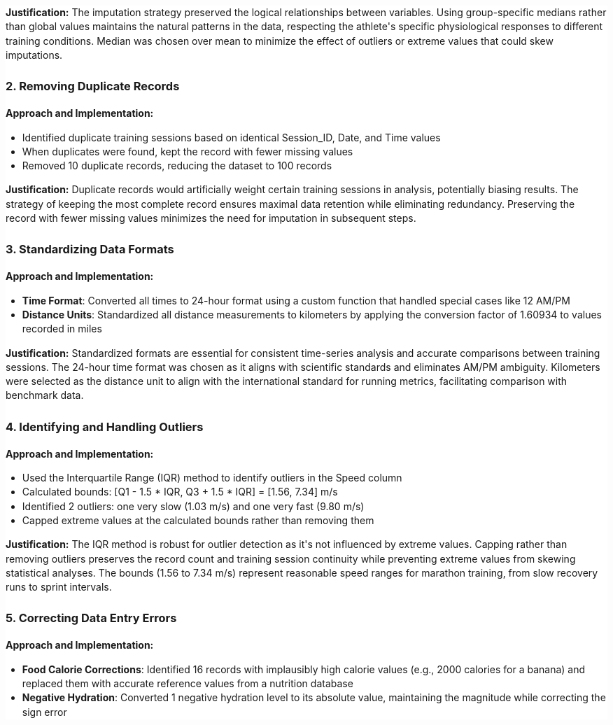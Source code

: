 **Justification:**
The imputation strategy preserved the logical relationships between variables. Using group-specific medians rather than global values maintains the natural patterns in the data, respecting the athlete's specific physiological responses to different training conditions. Median was chosen over mean to minimize the effect of outliers or extreme values that could skew imputations.

### 2. Removing Duplicate Records

**Approach and Implementation:**
- Identified duplicate training sessions based on identical Session_ID, Date, and Time values
- When duplicates were found, kept the record with fewer missing values
- Removed 10 duplicate records, reducing the dataset to 100 records

**Justification:**
Duplicate records would artificially weight certain training sessions in analysis, potentially biasing results. The strategy of keeping the most complete record ensures maximal data retention while eliminating redundancy. Preserving the record with fewer missing values minimizes the need for imputation in subsequent steps.

### 3. Standardizing Data Formats

**Approach and Implementation:**
- **Time Format**: Converted all times to 24-hour format using a custom function that handled special cases like 12 AM/PM
- **Distance Units**: Standardized all distance measurements to kilometers by applying the conversion factor of 1.60934 to values recorded in miles

**Justification:**
Standardized formats are essential for consistent time-series analysis and accurate comparisons between training sessions. The 24-hour time format was chosen as it aligns with scientific standards and eliminates AM/PM ambiguity. Kilometers were selected as the distance unit to align with the international standard for running metrics, facilitating comparison with benchmark data.

### 4. Identifying and Handling Outliers

**Approach and Implementation:**
- Used the Interquartile Range (IQR) method to identify outliers in the Speed column
- Calculated bounds: [Q1 - 1.5 * IQR, Q3 + 1.5 * IQR] = [1.56, 7.34] m/s
- Identified 2 outliers: one very slow (1.03 m/s) and one very fast (9.80 m/s)
- Capped extreme values at the calculated bounds rather than removing them

**Justification:**
The IQR method is robust for outlier detection as it's not influenced by extreme values. Capping rather than removing outliers preserves the record count and training session continuity while preventing extreme values from skewing statistical analyses. The bounds (1.56 to 7.34 m/s) represent reasonable speed ranges for marathon training, from slow recovery runs to sprint intervals.

### 5. Correcting Data Entry Errors

**Approach and Implementation:**
- **Food Calorie Corrections**: Identified 16 records with implausibly high calorie values (e.g., 2000 calories for a banana) and replaced them with accurate reference values from a nutrition database
- **Negative Hydration**: Converted 1 negative hydration level to its absolute value, maintaining the magnitude while correcting the sign error
